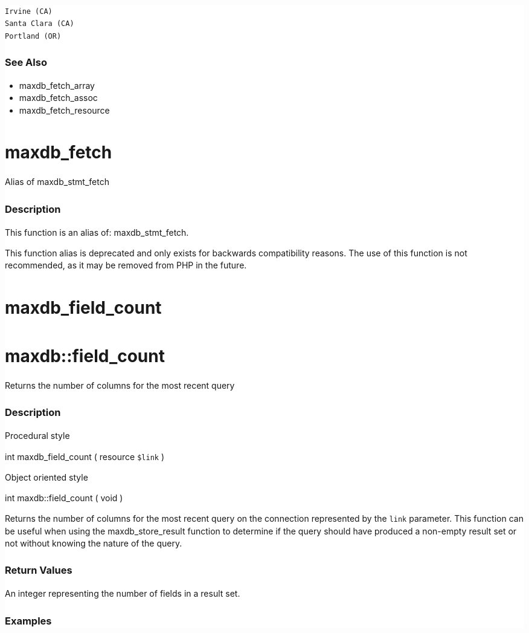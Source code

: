     Irvine (CA)
    Santa Clara (CA)
    Portland (OR)

### See Also

-   <span class="function">maxdb\_fetch\_array</span>
-   <span class="function">maxdb\_fetch\_assoc</span>
-   <span class="function">maxdb\_fetch\_resource</span>

maxdb\_fetch
============

Alias of <span class="function">maxdb\_stmt\_fetch</span>

### Description

This function is an alias of: <span
class="function">maxdb\_stmt\_fetch</span>.

This function alias is deprecated and only exists for backwards
compatibility reasons. The use of this function is not recommended, as
it may be removed from PHP in the future.

maxdb\_field\_count
===================

maxdb::field\_count
===================

Returns the number of columns for the most recent query

### Description

Procedural style

<span class="type">int</span> <span
class="methodname">maxdb\_field\_count</span> ( <span
class="methodparam"><span class="type">resource</span> `$link`</span> )

Object oriented style

<span class="type">int</span> <span
class="methodname">maxdb::field\_count</span> ( <span
class="methodparam">void</span> )

Returns the number of columns for the most recent query on the
connection represented by the `link` parameter. This function can be
useful when using the <span class="function">maxdb\_store\_result</span>
function to determine if the query should have produced a non-empty
result set or not without knowing the nature of the query.

### Return Values

An integer representing the number of fields in a result set.

### Examples
